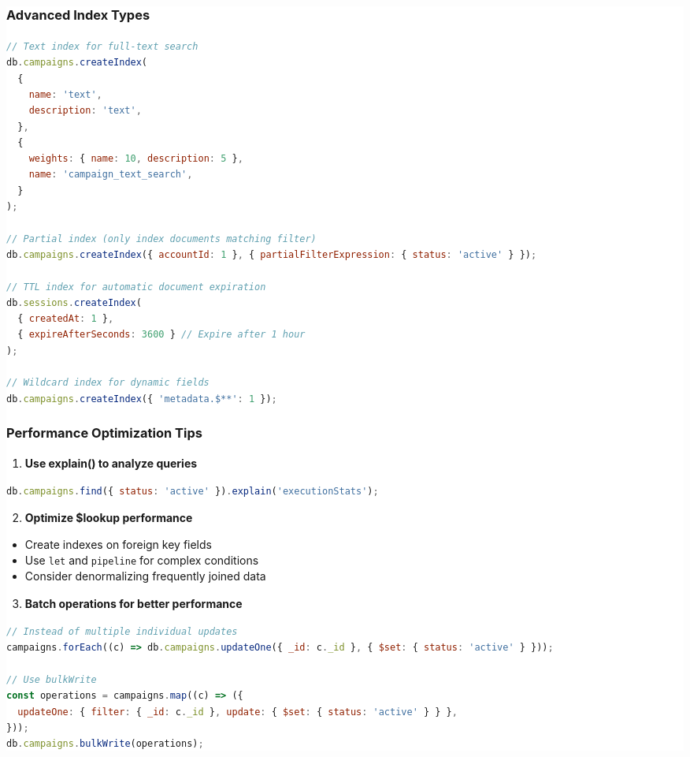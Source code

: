### Advanced Index Types

```javascript
// Text index for full-text search
db.campaigns.createIndex(
  {
    name: 'text',
    description: 'text',
  },
  {
    weights: { name: 10, description: 5 },
    name: 'campaign_text_search',
  }
);

// Partial index (only index documents matching filter)
db.campaigns.createIndex({ accountId: 1 }, { partialFilterExpression: { status: 'active' } });

// TTL index for automatic document expiration
db.sessions.createIndex(
  { createdAt: 1 },
  { expireAfterSeconds: 3600 } // Expire after 1 hour
);

// Wildcard index for dynamic fields
db.campaigns.createIndex({ 'metadata.$**': 1 });
```

### Performance Optimization Tips

1. **Use explain() to analyze queries**

```javascript
db.campaigns.find({ status: 'active' }).explain('executionStats');
```

2. **Optimize $lookup performance**

- Create indexes on foreign key fields
- Use `let` and `pipeline` for complex conditions
- Consider denormalizing frequently joined data

3. **Batch operations for better performance**

```javascript
// Instead of multiple individual updates
campaigns.forEach((c) => db.campaigns.updateOne({ _id: c._id }, { $set: { status: 'active' } }));

// Use bulkWrite
const operations = campaigns.map((c) => ({
  updateOne: { filter: { _id: c._id }, update: { $set: { status: 'active' } } },
}));
db.campaigns.bulkWrite(operations);
```

